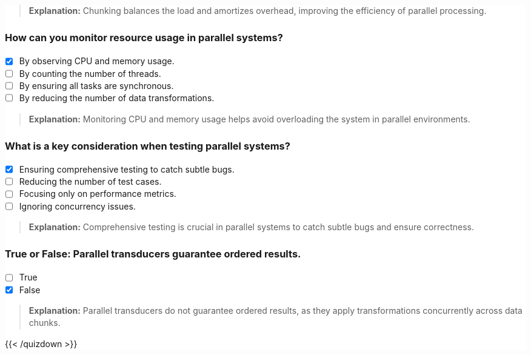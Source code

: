 > **Explanation:** Chunking balances the load and amortizes overhead, improving the efficiency of parallel processing.

### How can you monitor resource usage in parallel systems?

- [x] By observing CPU and memory usage.
- [ ] By counting the number of threads.
- [ ] By ensuring all tasks are synchronous.
- [ ] By reducing the number of data transformations.

> **Explanation:** Monitoring CPU and memory usage helps avoid overloading the system in parallel environments.

### What is a key consideration when testing parallel systems?

- [x] Ensuring comprehensive testing to catch subtle bugs.
- [ ] Reducing the number of test cases.
- [ ] Focusing only on performance metrics.
- [ ] Ignoring concurrency issues.

> **Explanation:** Comprehensive testing is crucial in parallel systems to catch subtle bugs and ensure correctness.

### True or False: Parallel transducers guarantee ordered results.

- [ ] True
- [x] False

> **Explanation:** Parallel transducers do not guarantee ordered results, as they apply transformations concurrently across data chunks.

{{< /quizdown >}}
